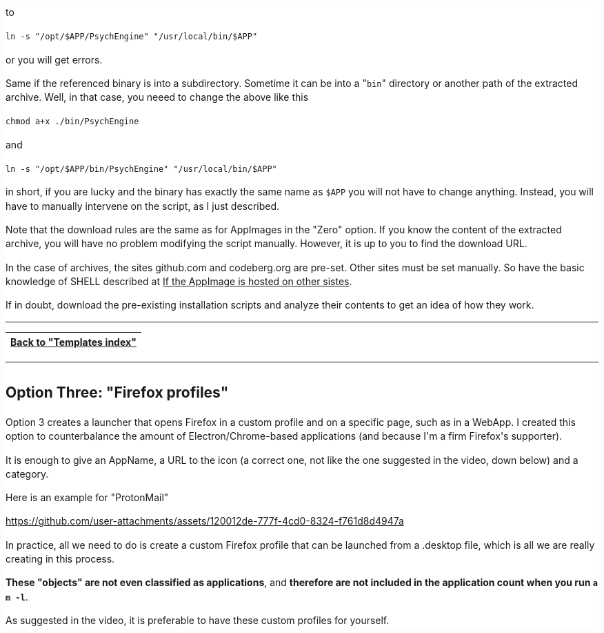 ```
```
to
```
ln -s "/opt/$APP/PsychEngine" "/usr/local/bin/$APP"
```
or you will get errors.

Same if the referenced binary is into a subdirectory. Sometime it can be into a "`bin`" directory or another path of the extracted archive. Well, in that case, you neeed to change the above like this
```
chmod a+x ./bin/PsychEngine
```
and
```
ln -s "/opt/$APP/bin/PsychEngine" "/usr/local/bin/$APP"
```
in short, if you are lucky and the binary has exactly the same name as `$APP` you will not have to change anything. Instead, you will have to manually intervene on the script, as I just described.

Note that the download rules are the same as for AppImages in the "Zero" option. If you know the content of the extracted archive, you will have no problem modifying the script manually. However, it is up to you to find the download URL.

In the case of archives, the sites github.com and codeberg.org are pre-set. Other sites must be set manually. So have the basic knowledge of SHELL described at [If the AppImage is hosted on other sistes](#if-the-appimage-is-hosted-on-other-sistes).

If in doubt, download the pre-existing installation scripts and analyze their contents to get an idea of ​​how they work.

------------------------------------------------------------------------

| [Back to "Templates index"](#templates-index) |
| - |

------------------------------------------------------------------------
## Option Three: "Firefox profiles"
Option 3 creates a launcher that opens Firefox in a custom profile and on a specific page, such as in a WebApp. I created this option to counterbalance the amount of Electron/Chrome-based applications (and because I'm a firm Firefox's supporter).

It is enough to give an AppName, a URL to the icon (a correct one, not like the one suggested in the video, down below) and a category.

Here is an example for "ProtonMail"

https://github.com/user-attachments/assets/120012de-777f-4cd0-8324-f761d8d4947a

In practice, all we need to do is create a custom Firefox profile that can be launched from a .desktop file, which is all we are really creating in this process.

**These "objects" are not even classified as applications**, and **therefore are not included in the application count when you run `am -l`**.

As suggested in the video, it is preferable to have these custom profiles for yourself.
